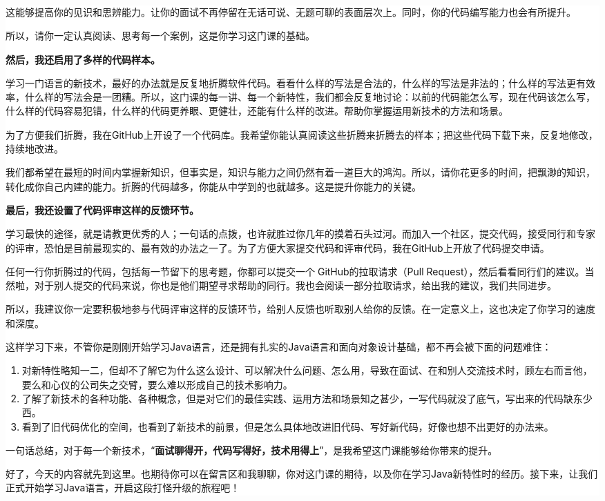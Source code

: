 这能够提高你的见识和思辨能力。让你的面试不再停留在无话可说、无题可聊的表面层次上。同时，你的代码编写能力也会有所提升。

所以，请你一定认真阅读、思考每一个案例，这是你学习这门课的基础。

**然后，我还启用了多样的代码样本。**

学习一门语言的新技术，最好的办法就是反复地折腾软件代码。看看什么样的写法是合法的，什么样的写法是非法的；什么样的写法更有效率，什么样的写法会是一团糟。所以，这门课的每一讲、每一个新特性，我们都会反复地讨论：以前的代码能怎么写，现在代码该怎么写，什么样的代码容易犯错，什么样的代码更养眼、更健壮，还能有什么样的改进。帮助你掌握运用新技术的方法和场景。

为了方便我们折腾，我在GitHub上开设了一个代码库。我希望你能认真阅读这些折腾来折腾去的样本；把这些代码下载下来，反复地修改，持续地改进。

我们都希望在最短的时间内掌握新知识，但事实是，知识与能力之间仍然有着一道巨大的鸿沟。所以，请你花更多的时间，把飘渺的知识，转化成你自己内建的能力。折腾的代码越多，你能从中学到的也就越多。这是提升你能力的关键。

**最后，我还设置了代码评审这样的反馈环节。**

学习最快的途径，就是请教更优秀的人；一句话的点拨，也许就胜过你几年的摸着石头过河。而加入一个社区，提交代码，接受同行和专家的评审，恐怕是目前最现实的、最有效的办法之一了。为了方便大家提交代码和评审代码，我在GitHub上开放了代码提交申请。

任何一行你折腾过的代码，包括每一节留下的思考题，你都可以提交一个 GitHub的拉取请求（Pull Request），然后看看同行们的建议。当然啦，对于别人提交的代码来说，你也是他们期望寻求帮助的同行。我也会阅读一部分拉取请求，给出我的建议，我们共同进步。

所以，我建议你一定要积极地参与代码评审这样的反馈环节，给别人反馈也听取别人给你的反馈。在一定意义上，这也决定了你学习的速度和深度。

这样学习下来，不管你是刚刚开始学习Java语言，还是拥有扎实的Java语言和面向对象设计基础，都不再会被下面的问题难住：

1. 对新特性略知一二，但却不了解它为什么这么设计、可以解决什么问题、怎么用，导致在面试、在和别人交流技术时，顾左右而言他，要么和心仪的公司失之交臂，要么难以形成自己的技术影响力。
2. 了解了新技术的各种功能、各种概念，但是对它们的最佳实践、运用方法和场景知之甚少，一写代码就没了底气，写出来的代码缺东少西。
3. 看到了旧代码优化的空间，也看到了新技术的前景，但是怎么具体地改进旧代码、写好新代码，好像也想不出更好的办法来。



一句话总结，对于每一个新技术，“**面试聊得开，代码写得好，技术用得上**”，是我希望这门课能够给你带来的提升。

好了，今天的内容就先到这里。也期待你可以在留言区和我聊聊，你对这门课的期待，以及你在学习Java新特性时的经历。接下来，让我们正式开始学习Java语言，开启这段打怪升级的旅程吧！

